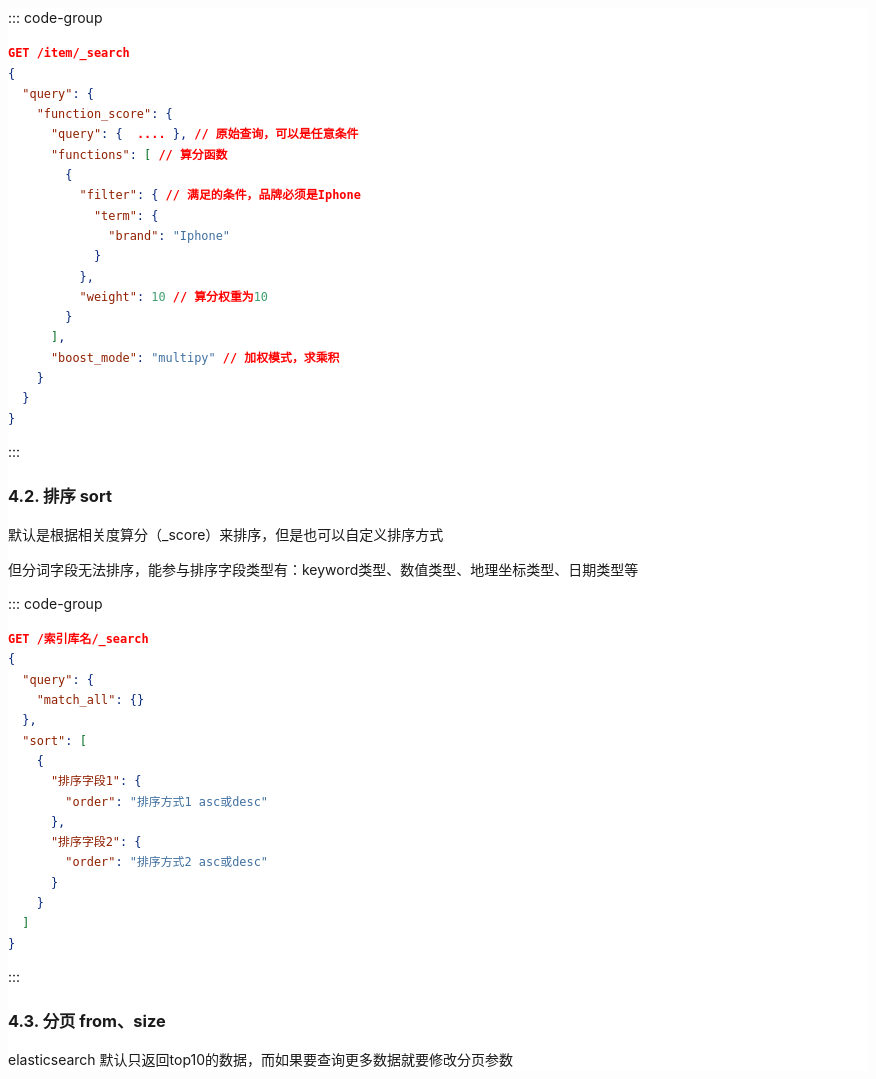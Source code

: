 ::: code-group
``` json
GET /item/_search
{
  "query": {
    "function_score": {
      "query": {  .... }, // 原始查询，可以是任意条件
      "functions": [ // 算分函数
        {
          "filter": { // 满足的条件，品牌必须是Iphone
            "term": {
              "brand": "Iphone"
            }
          },
          "weight": 10 // 算分权重为10
        }
      ],
      "boost_mode": "multipy" // 加权模式，求乘积
    }
  }
}
```
:::

### 4.2. 排序 sort
默认是根据相关度算分（_score）来排序，但是也可以自定义排序方式

但分词字段无法排序，能参与排序字段类型有：keyword类型、数值类型、地理坐标类型、日期类型等

::: code-group
``` json
GET /索引库名/_search
{
  "query": {
    "match_all": {}
  },
  "sort": [
    {
      "排序字段1": {
        "order": "排序方式1 asc或desc"
      },
      "排序字段2": {
        "order": "排序方式2 asc或desc"
      }
    }
  ]
}
```
:::

### 4.3. 分页 from、size
elasticsearch 默认只返回top10的数据，而如果要查询更多数据就要修改分页参数
